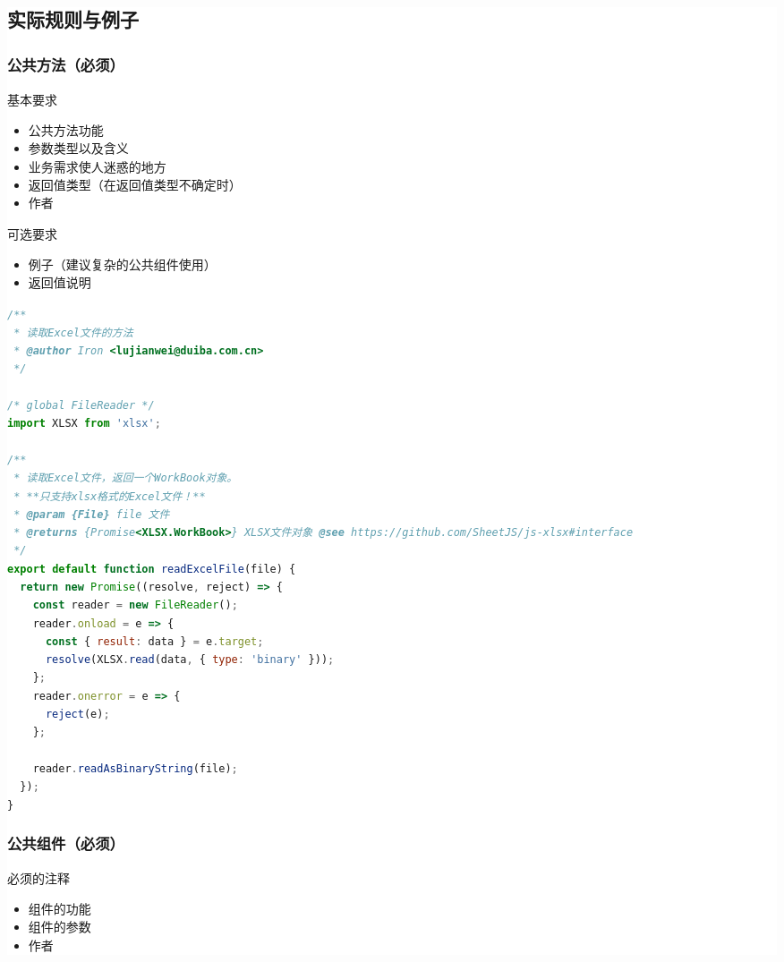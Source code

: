 ## 实际规则与例子

### 公共方法（必须）

基本要求

- 公共方法功能
- 参数类型以及含义
- 业务需求使人迷惑的地方
- 返回值类型（在返回值类型不确定时）
- 作者

可选要求

- 例子（建议复杂的公共组件使用）
- 返回值说明

```jsx
/**
 * 读取Excel文件的方法
 * @author Iron <lujianwei@duiba.com.cn>
 */

/* global FileReader */
import XLSX from 'xlsx';

/**
 * 读取Excel文件，返回一个WorkBook对象。
 * **只支持xlsx格式的Excel文件！**
 * @param {File} file 文件
 * @returns {Promise<XLSX.WorkBook>} XLSX文件对象 @see https://github.com/SheetJS/js-xlsx#interface
 */
export default function readExcelFile(file) {
  return new Promise((resolve, reject) => {
    const reader = new FileReader();
    reader.onload = e => {
      const { result: data } = e.target;
      resolve(XLSX.read(data, { type: 'binary' }));
    };
    reader.onerror = e => {
      reject(e);
    };

    reader.readAsBinaryString(file);
  });
}
```

### 公共组件（必须）

必须的注释

- 组件的功能
- 组件的参数
- 作者
